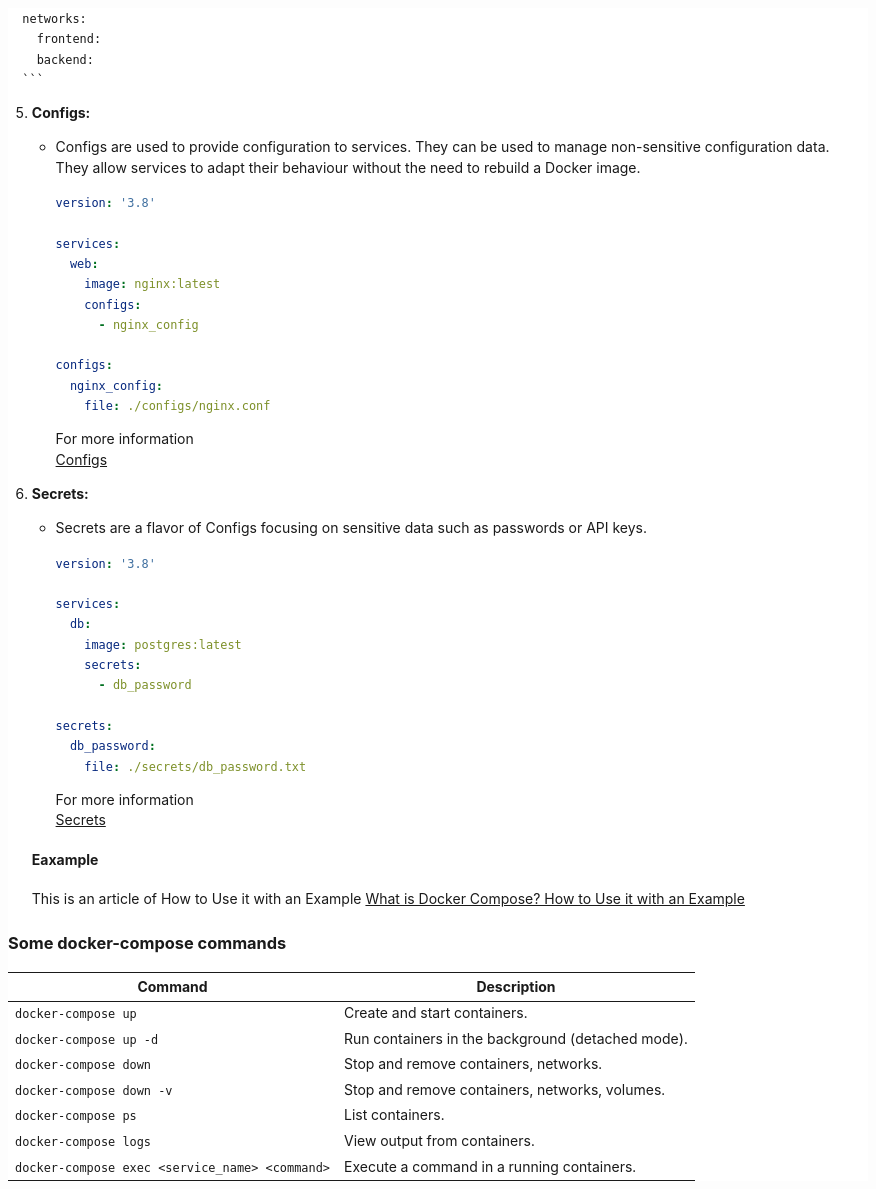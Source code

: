       networks:
        frontend:
        backend:
      ```

5. **Configs:**
   - Configs are used to provide configuration to services. They can be used to manage non-sensitive configuration data.   
   They allow services to adapt their behaviour without the need to rebuild a Docker image.

      ```yaml
      version: '3.8'

      services:
        web:
          image: nginx:latest
          configs:
            - nginx_config

      configs:
        nginx_config:
          file: ./configs/nginx.conf
      ```
      For more information  
      [Configs](https://docs.docker.com/compose/compose-file/08-configs/)

6. **Secrets:**
   - Secrets are a flavor of Configs focusing on sensitive data such as passwords or API keys.

     ```yaml  
     version: '3.8'

     services:
       db:
         image: postgres:latest
         secrets:
           - db_password

     secrets:
       db_password:
         file: ./secrets/db_password.txt
     ```
     For more information  
    [Secrets](https://docs.docker.com/compose/compose-file/09-secrets/)

    #### Eaxample
    This is an article of How to Use it with an Example
    [What is Docker Compose? How to Use it with an Example](https://www.freecodecamp.org/news/what-is-docker-compose-how-to-use-it/)

### Some docker-compose commands


| Command                                       | Description                                                  |
|-----------------------------------------------|--------------------------------------------------------------|
| `docker-compose up`                           | Create and start containers.                                 |
| `docker-compose up -d`                        | Run containers in the background (detached mode).            |
| `docker-compose down`                         | Stop and remove containers, networks.                        |
| `docker-compose down -v`                      | Stop and remove containers, networks, volumes.               |
| `docker-compose ps`                           | List containers.                                             |
| `docker-compose logs`                         | View output from containers.                                 |
| `docker-compose exec <service_name> <command>`| Execute a command in a running containers.                   |